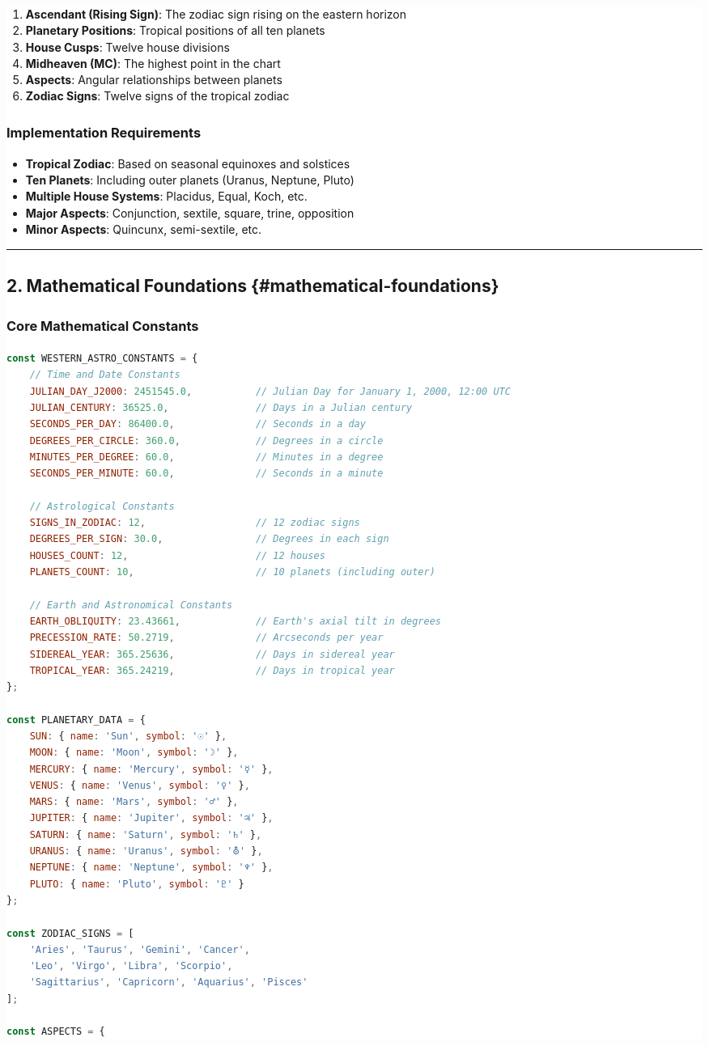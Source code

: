 1. **Ascendant (Rising Sign)**: The zodiac sign rising on the eastern horizon
2. **Planetary Positions**: Tropical positions of all ten planets
3. **House Cusps**: Twelve house divisions
4. **Midheaven (MC)**: The highest point in the chart
5. **Aspects**: Angular relationships between planets
6. **Zodiac Signs**: Twelve signs of the tropical zodiac

### Implementation Requirements

- **Tropical Zodiac**: Based on seasonal equinoxes and solstices
- **Ten Planets**: Including outer planets (Uranus, Neptune, Pluto)
- **Multiple House Systems**: Placidus, Equal, Koch, etc.
- **Major Aspects**: Conjunction, sextile, square, trine, opposition
- **Minor Aspects**: Quincunx, semi-sextile, etc.

---

## 2. Mathematical Foundations {#mathematical-foundations}

### Core Mathematical Constants

```javascript
const WESTERN_ASTRO_CONSTANTS = {
    // Time and Date Constants
    JULIAN_DAY_J2000: 2451545.0,           // Julian Day for January 1, 2000, 12:00 UTC
    JULIAN_CENTURY: 36525.0,               // Days in a Julian century
    SECONDS_PER_DAY: 86400.0,              // Seconds in a day
    DEGREES_PER_CIRCLE: 360.0,             // Degrees in a circle
    MINUTES_PER_DEGREE: 60.0,              // Minutes in a degree
    SECONDS_PER_MINUTE: 60.0,              // Seconds in a minute
    
    // Astrological Constants
    SIGNS_IN_ZODIAC: 12,                   // 12 zodiac signs
    DEGREES_PER_SIGN: 30.0,                // Degrees in each sign
    HOUSES_COUNT: 12,                      // 12 houses
    PLANETS_COUNT: 10,                     // 10 planets (including outer)
    
    // Earth and Astronomical Constants
    EARTH_OBLIQUITY: 23.43661,             // Earth's axial tilt in degrees
    PRECESSION_RATE: 50.2719,              // Arcseconds per year
    SIDEREAL_YEAR: 365.25636,              // Days in sidereal year
    TROPICAL_YEAR: 365.24219,              // Days in tropical year
};

const PLANETARY_DATA = {
    SUN: { name: 'Sun', symbol: '☉' },
    MOON: { name: 'Moon', symbol: '☽' },
    MERCURY: { name: 'Mercury', symbol: '☿' },
    VENUS: { name: 'Venus', symbol: '♀' },
    MARS: { name: 'Mars', symbol: '♂' },
    JUPITER: { name: 'Jupiter', symbol: '♃' },
    SATURN: { name: 'Saturn', symbol: '♄' },
    URANUS: { name: 'Uranus', symbol: '⛢' },
    NEPTUNE: { name: 'Neptune', symbol: '♆' },
    PLUTO: { name: 'Pluto', symbol: '♇' }
};

const ZODIAC_SIGNS = [
    'Aries', 'Taurus', 'Gemini', 'Cancer',
    'Leo', 'Virgo', 'Libra', 'Scorpio',
    'Sagittarius', 'Capricorn', 'Aquarius', 'Pisces'
];

const ASPECTS = {
```